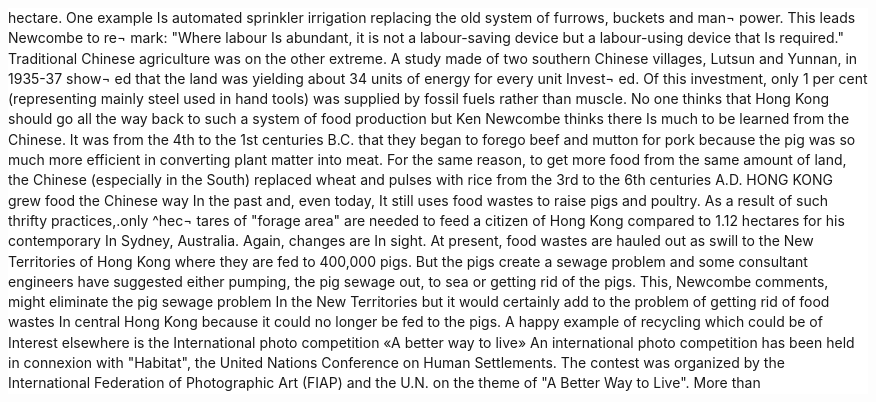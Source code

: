 hectare. One example Is automated
sprinkler irrigation replacing the old
system of furrows, buckets and man¬
power. This leads Newcombe to re¬
mark: "Where labour Is abundant, it
is not a labour-saving device but a
labour-using device that Is required."
Traditional Chinese agriculture was
on the other extreme. A study made
of two southern Chinese villages,
Lutsun and Yunnan, in 1935-37 show¬
ed that the land was yielding about
34 units of energy for every unit Invest¬
ed. Of this investment, only 1 per
cent (representing mainly steel used
in hand tools) was supplied by fossil
fuels rather than muscle.
No one thinks that Hong Kong
should go all the way back to such
a system of food production but
Ken Newcombe thinks there Is much
to be learned from the Chinese. It was
from the 4th to the 1st centuries B.C.
that they began to forego beef and
mutton for pork because the pig was
so much more efficient in converting
plant matter into meat. For the same
reason, to get more food from the
same amount of land, the Chinese
(especially in the South) replaced
wheat and pulses with rice from the
3rd to the 6th centuries A.D.
HONG KONG grew food the
Chinese way In the past and,
even today, It still uses food wastes
to raise pigs and poultry. As a result
of such thrifty practices,.only ^hec¬
tares of "forage area" are needed to
feed a citizen of Hong Kong compared
to 1.12 hectares for his contemporary
In Sydney, Australia.
Again, changes are In sight. At
present, food wastes are hauled out
as swill to the New Territories of
Hong Kong where they are fed to
400,000 pigs. But the pigs create a
sewage problem and some consultant
engineers have suggested either
pumping, the pig sewage out, to
sea or getting rid of the pigs. This,
Newcombe comments, might eliminate
the pig sewage problem In the New
Territories but it would certainly add
to the problem of getting rid of food
wastes In central Hong Kong because
it could no longer be fed to the pigs.
A happy example of recycling which
could be of Interest elsewhere is the
International photo competition
«A better way to live»
An international photo competition has been held in connexion with
"Habitat", the United Nations Conference on Human Settlements.
The contest was organized by the International Federation of Photographic
Art (FIAP) and the U.N. on the theme of "A Better Way to Live". More than